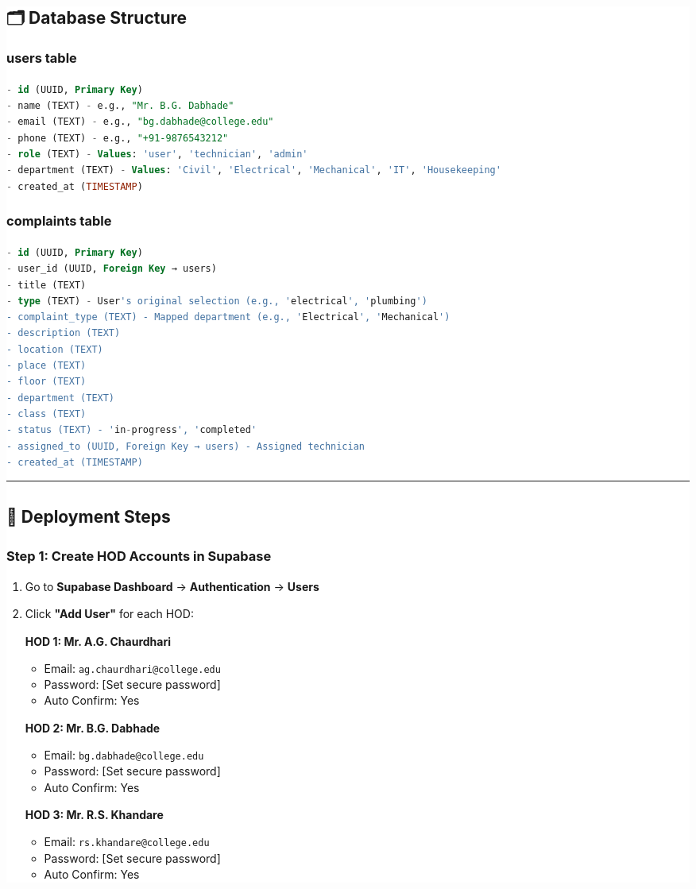 
## 🗂️ Database Structure

### users table
```sql
- id (UUID, Primary Key)
- name (TEXT) - e.g., "Mr. B.G. Dabhade"
- email (TEXT) - e.g., "bg.dabhade@college.edu"
- phone (TEXT) - e.g., "+91-9876543212"
- role (TEXT) - Values: 'user', 'technician', 'admin'
- department (TEXT) - Values: 'Civil', 'Electrical', 'Mechanical', 'IT', 'Housekeeping'
- created_at (TIMESTAMP)
```

### complaints table
```sql
- id (UUID, Primary Key)
- user_id (UUID, Foreign Key → users)
- title (TEXT)
- type (TEXT) - User's original selection (e.g., 'electrical', 'plumbing')
- complaint_type (TEXT) - Mapped department (e.g., 'Electrical', 'Mechanical')
- description (TEXT)
- location (TEXT)
- place (TEXT)
- floor (TEXT)
- department (TEXT)
- class (TEXT)
- status (TEXT) - 'in-progress', 'completed'
- assigned_to (UUID, Foreign Key → users) - Assigned technician
- created_at (TIMESTAMP)
```

---

## 🚀 Deployment Steps

### Step 1: Create HOD Accounts in Supabase

1. Go to **Supabase Dashboard** → **Authentication** → **Users**
2. Click **"Add User"** for each HOD:

   **HOD 1: Mr. A.G. Chaurdhari**
   - Email: `ag.chaurdhari@college.edu`
   - Password: [Set secure password]
   - Auto Confirm: Yes

   **HOD 2: Mr. B.G. Dabhade**
   - Email: `bg.dabhade@college.edu`
   - Password: [Set secure password]
   - Auto Confirm: Yes

   **HOD 3: Mr. R.S. Khandare**
   - Email: `rs.khandare@college.edu`
   - Password: [Set secure password]
   - Auto Confirm: Yes
